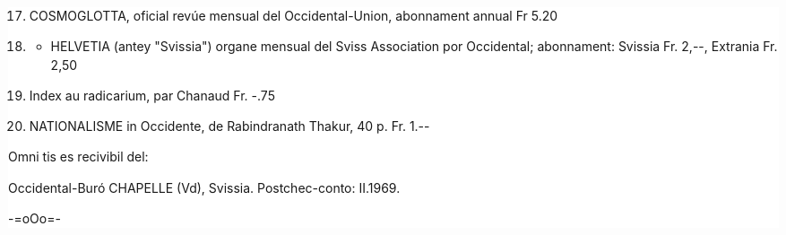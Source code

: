  

17. COSMOGLOTTA, oficial revúe mensual del Occidental-Union, abonnament annual   Fr 5.20

 

18. * HELVETIA (antey "Svissia") organe mensual del Sviss Association por Occidental; abonnament: Svissia Fr. 2,--, Extrania Fr. 2,50

 

19. Index au radicarium, par Chanaud   Fr. -.75

 

20. NATIONALISME in Occidente, de Rabindranath Thakur, 40 p.   Fr. 1.--

 

 

 

Omni tis es recivibil del:

 

 

 

Occidental-Buró CHAPELLE (Vd), Svissia. Postchec-conto: II.1969.

 

 

 

 

 

-=oOo=-
